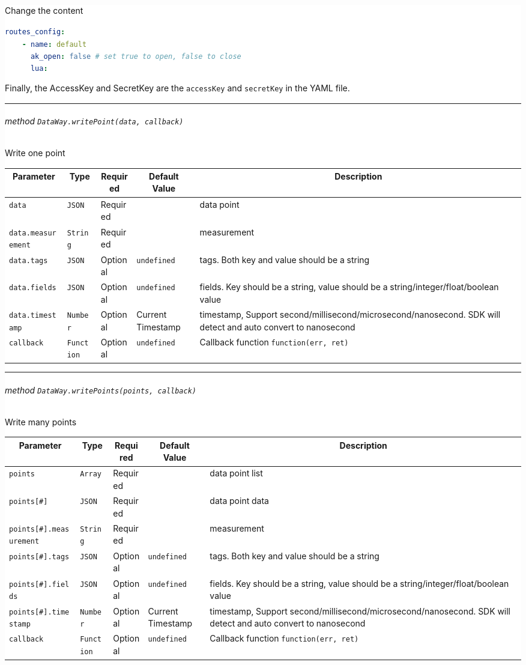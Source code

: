 Change the content

```yaml
routes_config:
    - name: default
      ak_open: false # set true to open, false to close
      lua:
```

Finally, the AccessKey and SecretKey are the `accessKey` and `secretKey` in the YAML file.



---



###### *method* `DataWay.writePoint(data, callback)`

Write one point

|     Parameter      |    Type    | Required |   Default Value   |                                                 Description                                                  |
|--------------------|------------|----------|-------------------|--------------------------------------------------------------------------------------------------------------|
| `data`             | `JSON`     | Required |                   | data point                                                                                                   |
| `data.measurement` | `String`   | Required |                   | measurement                                                                                                  |
| `data.tags`        | `JSON`     | Optional | `undefined`       | tags. Both key and value should be a string                                                                  |
| `data.fields`      | `JSON`     | Optional | `undefined`       | fields. Key should be a string, value should be a string/integer/float/boolean value                         |
| `data.timestamp`   | `Number`   | Optional | Current Timestamp | timestamp, Support second/millisecond/microsecond/nanosecond. SDK will detect and auto convert to nanosecond |
| `callback`         | `Function` | Optional | `undefined`       | Callback function `function(err, ret)`                                                                       |



---



###### *method* `DataWay.writePoints(points, callback)`

Write many points

|        Parameter        |    Type    | Required |   Default Value   |                                                 Description                                                  |
|-------------------------|------------|----------|-------------------|--------------------------------------------------------------------------------------------------------------|
| `points`                | `Array`    | Required |                   | data point list                                                                                              |
| `points[#]`             | `JSON`     | Required |                   | data point data                                                                                              |
| `points[#].measurement` | `String`   | Required |                   | measurement                                                                                                  |
| `points[#].tags`        | `JSON`     | Optional | `undefined`       | tags. Both key and value should be a string                                                                  |
| `points[#].fields`      | `JSON`     | Optional | `undefined`       | fields. Key should be a string, value should be a string/integer/float/boolean value                         |
| `points[#].timestamp`   | `Number`   | Optional | Current Timestamp | timestamp, Support second/millisecond/microsecond/nanosecond. SDK will detect and auto convert to nanosecond |
| `callback`              | `Function` | Optional | `undefined`       | Callback function `function(err, ret)`                                                                       |
